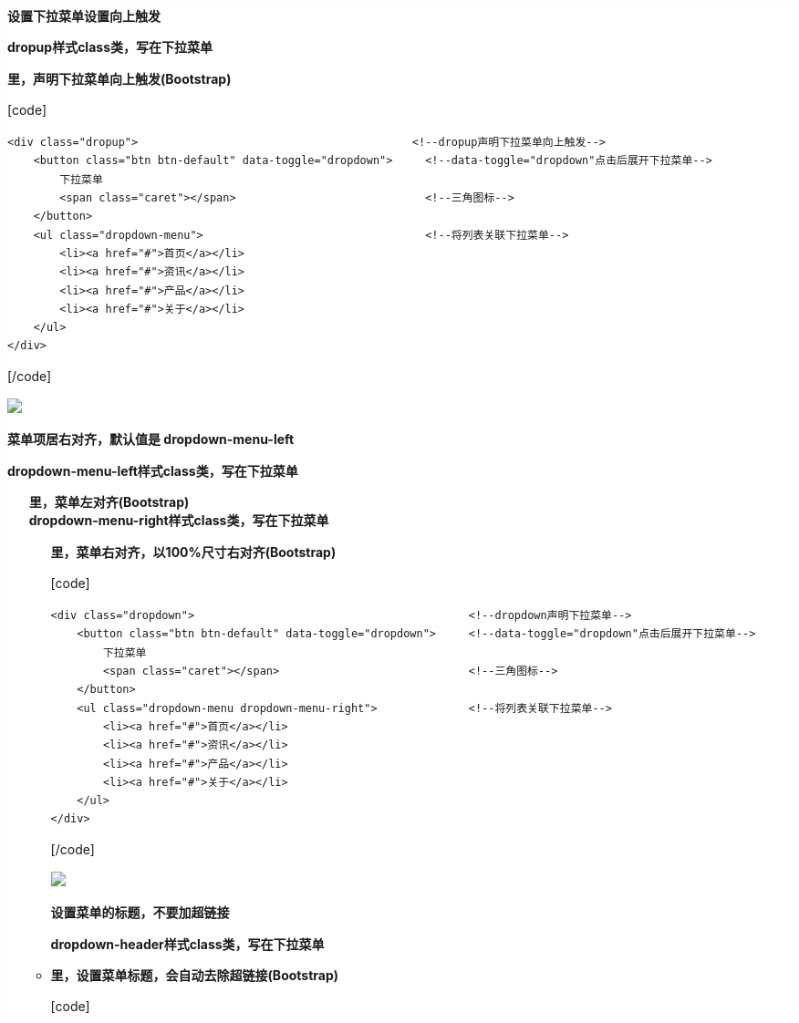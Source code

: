 

**设置下拉菜单设置向上触发**

**dropup样式class类，写在下拉菜单 <div>里，声明下拉菜单向上触发(Bootstrap)**

[code]

    <div class="dropup">                                          <!--dropup声明下拉菜单向上触发-->
        <button class="btn btn-default" data-toggle="dropdown">     <!--data-toggle="dropdown"点击后展开下拉菜单-->
            下拉菜单
            <span class="caret"></span>                             <!--三角图标-->
        </button>
        <ul class="dropdown-menu">                                  <!--将列表关联下拉菜单-->
            <li><a href="#">首页</a></li>
            <li><a href="#">资讯</a></li>
            <li><a href="#">产品</a></li>
            <li><a href="#">关于</a></li>
        </ul>
    </div>
[/code]

![](https://images2015.cnblogs.com/blog/955761/201704/955761-20170429163436037-2124109250.png)



**菜单项居右对齐，默认值是 dropdown-menu-left**

**dropdown-menu-left样式class类，写在下拉菜单 <ul>里，菜单左对齐(Bootstrap)**  
 **dropdown-menu-right样式class类，写在下拉菜单 <ul>里，菜单右对齐，以100%尺寸右对齐(Bootstrap)**

[code]

    <div class="dropdown">                                          <!--dropdown声明下拉菜单-->
        <button class="btn btn-default" data-toggle="dropdown">     <!--data-toggle="dropdown"点击后展开下拉菜单-->
            下拉菜单
            <span class="caret"></span>                             <!--三角图标-->
        </button>
        <ul class="dropdown-menu dropdown-menu-right">              <!--将列表关联下拉菜单-->
            <li><a href="#">首页</a></li>
            <li><a href="#">资讯</a></li>
            <li><a href="#">产品</a></li>
            <li><a href="#">关于</a></li>
        </ul>
    </div>
[/code]

![](https://images2015.cnblogs.com/blog/955761/201704/955761-20170429164325428-1791589121.png)







**设置菜单的标题，不要加超链接**

**dropdown-header样式class类，写在下拉菜单 <li>里，设置菜单标题，会自动去除超链接(Bootstrap)**

[code]
